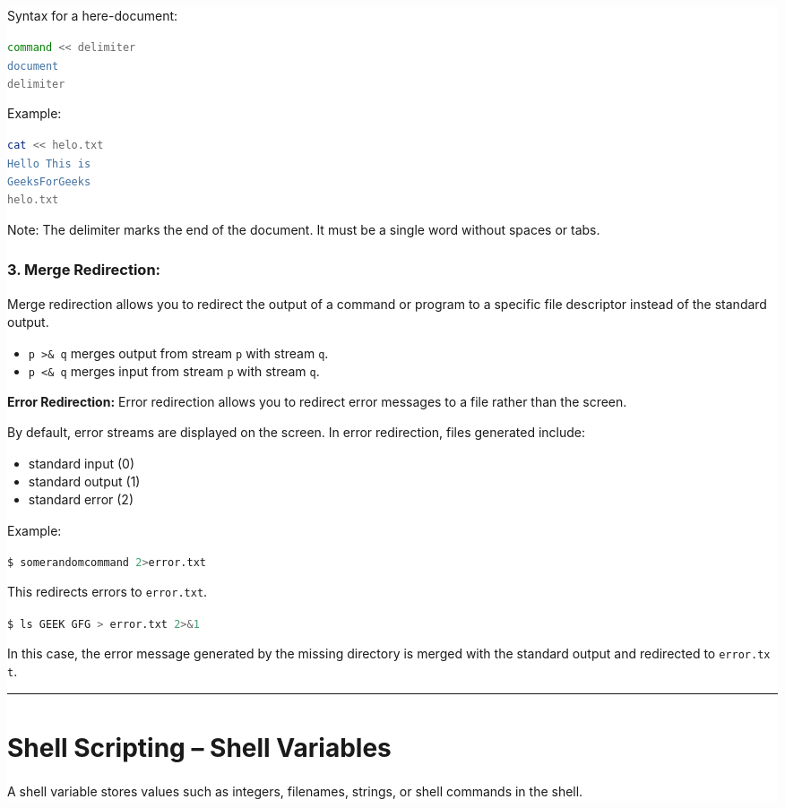 Syntax for a here-document:

```bash
command << delimiter
document
delimiter
```

Example:

```bash
cat << helo.txt
Hello This is 
GeeksForGeeks
helo.txt
```

Note: The delimiter marks the end of the document. It must be a single word without spaces or tabs.

### 3. Merge Redirection:
Merge redirection allows you to redirect the output of a command or program to a specific file descriptor instead of the standard output. 

- `p >& q` merges output from stream `p` with stream `q`.
- `p <& q` merges input from stream `p` with stream `q`.

**Error Redirection:**
Error redirection allows you to redirect error messages to a file rather than the screen.

By default, error streams are displayed on the screen. In error redirection, files generated include:

- standard input (0)
- standard output (1)
- standard error (2)

Example:

```bash
$ somerandomcommand 2>error.txt
```

This redirects errors to `error.txt`.

```bash
$ ls GEEK GFG > error.txt 2>&1
```

In this case, the error message generated by the missing directory is merged with the standard output and redirected to `error.txt`.

---

# Shell Scripting – Shell Variables

A shell variable stores values such as integers, filenames, strings, or shell commands in the shell.
